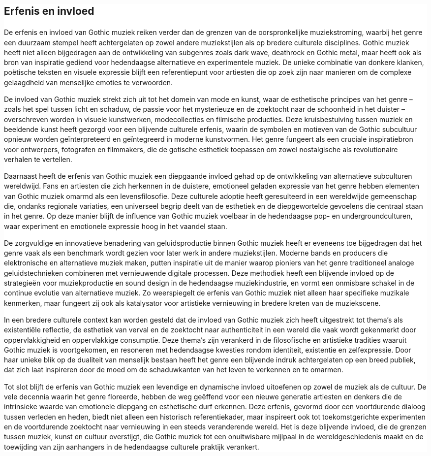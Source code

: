 ## Erfenis en invloed

De erfenis en invloed van Gothic muziek reiken verder dan de grenzen van de oorspronkelijke muziekstroming, waarbij het genre een duurzaam stempel heeft achtergelaten op zowel andere muziekstijlen als op bredere culturele disciplines. Gothic muziek heeft niet alleen bijgedragen aan de ontwikkeling van subgenres zoals dark wave, deathrock en Gothic metal, maar heeft ook als bron van inspiratie gediend voor hedendaagse alternatieve en experimentele muziek. De unieke combinatie van donkere klanken, poëtische teksten en visuele expressie blijft een referentiepunt voor artiesten die op zoek zijn naar manieren om de complexe gelaagdheid van menselijke emoties te verwoorden.

De invloed van Gothic muziek strekt zich uit tot het domein van mode en kunst, waar de esthetische principes van het genre – zoals het spel tussen licht en schaduw, de passie voor het mysterieuze en de zoektocht naar de schoonheid in het duister – overschreven worden in visuele kunstwerken, modecollecties en filmische producties. Deze kruisbestuiving tussen muziek en beeldende kunst heeft gezorgd voor een blijvende culturele erfenis, waarin de symbolen en motieven van de Gothic subcultuur opnieuw worden geïnterpreteerd en geïntegreerd in moderne kunstvormen. Het genre fungeert als een cruciale inspiratiebron voor ontwerpers, fotografen en filmmakers, die de gotische esthetiek toepassen om zowel nostalgische als revolutionaire verhalen te vertellen.

Daarnaast heeft de erfenis van Gothic muziek een diepgaande invloed gehad op de ontwikkeling van alternatieve subculturen wereldwijd. Fans en artiesten die zich herkennen in de duistere, emotioneel geladen expressie van het genre hebben elementen van Gothic muziek omarmd als een levensfilosofie. Deze culturele adoptie heeft geresulteerd in een wereldwijde gemeenschap die, ondanks regionale variaties, een universeel begrip deelt van de esthetiek en de diepgewortelde gevoelens die centraal staan in het genre. Op deze manier blijft de influence van Gothic muziek voelbaar in de hedendaagse pop- en undergroundculturen, waar experiment en emotionele expressie hoog in het vaandel staan.

De zorgvuldige en innovatieve benadering van geluidsproductie binnen Gothic muziek heeft er eveneens toe bijgedragen dat het genre vaak als een benchmark wordt gezien voor later werk in andere muziekstijlen. Moderne bands en producers die elektronische en alternatieve muziek maken, putten inspiratie uit de manier waarop pioniers van het genre traditioneel analoge geluidstechnieken combineren met vernieuwende digitale processen. Deze methodiek heeft een blijvende invloed op de strategieën voor muziekproductie en sound design in de hedendaagse muziekindustrie, en vormt een onmisbare schakel in de continue evolutie van alternatieve muziek. Zo weerspiegelt de erfenis van Gothic muziek niet alleen haar specifieke muzikale kenmerken, maar fungeert zij ook als katalysator voor artistieke vernieuwing in bredere kreten van de muziekscene.

In een bredere culturele context kan worden gesteld dat de invloed van Gothic muziek zich heeft uitgestrekt tot thema’s als existentiële reflectie, de esthetiek van verval en de zoektocht naar authenticiteit in een wereld die vaak wordt gekenmerkt door oppervlakkigheid en oppervlakkige consumptie. Deze thema’s zijn verankerd in de filosofische en artistieke tradities waaruit Gothic muziek is voortgekomen, en resoneren met hedendaagse kwesties rondom identiteit, existentie en zelfexpressie. Door haar unieke blik op de dualiteit van menselijk bestaan heeft het genre een blijvende indruk achtergelaten op een breed publiek, dat zich laat inspireren door de moed om de schaduwkanten van het leven te verkennen en te omarmen.

Tot slot blijft de erfenis van Gothic muziek een levendige en dynamische invloed uitoefenen op zowel de muziek als de cultuur. De vele decennia waarin het genre floreerde, hebben de weg geëffend voor een nieuwe generatie artiesten en denkers die de intrinsieke waarde van emotionele diepgang en esthetische durf erkennen. Deze erfenis, gevormd door een voortdurende dialoog tussen verleden en heden, biedt niet alleen een historisch referentiekader, maar inspireert ook tot toekomstgerichte experimenten en de voortdurende zoektocht naar vernieuwing in een steeds veranderende wereld. Het is deze blijvende invloed, die de grenzen tussen muziek, kunst en cultuur overstijgt, die Gothic muziek tot een onuitwisbare mijlpaal in de wereldgeschiedenis maakt en de toewijding van zijn aanhangers in de hedendaagse culturele praktijk verankert.
